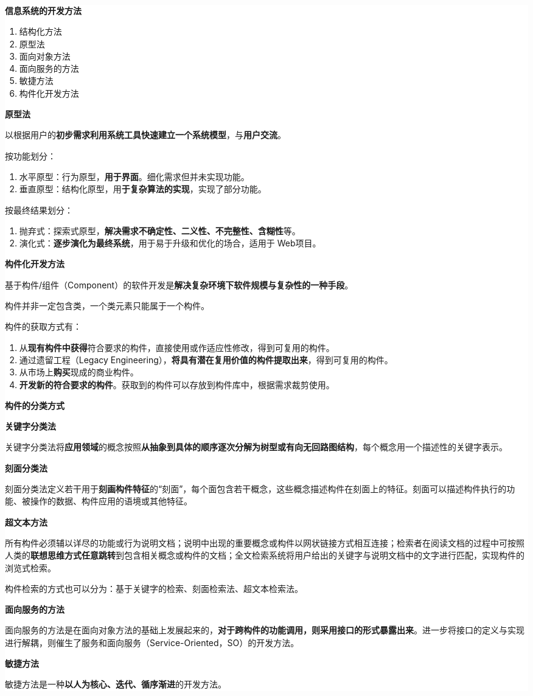 **信息系统的开发方法**

1. 结构化方法
2. 原型法
3. 面向对象方法
4. 面向服务的方法
5. 敏捷方法
6. 构件化开发方法

**原型法**

以根据用户的**初步需求利用系统工具快速建立一个系统模型**，与**用户交流**。

按功能划分：

1. 水平原型：行为原型，**用于界面**。细化需求但并未实现功能。
2. 垂直原型：结构化原型，用**于复杂算法的实现**，实现了部分功能。

按最终结果划分：

1. 抛弃式：探索式原型，**解决需求不确定性、二义性、不完整性、含糊性**等。
2. 演化式：**逐步演化为最终系统**，用于易于升级和优化的场合，适用于 Web项目。

**构件化开发方法**

基于构件/组件（Component）的软件开发是**解决复杂环境下软件规模与复杂性的一种手段**。

构件并非一定包含类，一个类元素只能属于一个构件。

构件的获取方式有：

1. 从**现有构件中获得**符合要求的构件，直接使用或作适应性修改，得到可复用的构件。
2. 通过遗留工程（Legacy Engineering），**将具有潜在复用价值的构件提取出来**，得到可复用的构件。
3. 从市场上**购买**现成的商业构件。
4. **开发新的符合要求的构件**。获取到的构件可以存放到构件库中，根据需求裁剪使用。

**构件的分类方式**

**关键字分类法**

关键字分类法将**应用领域**的概念按照**从抽象到具体的顺序逐次分解为树型或有向无回路图结构**，每个概念用一个描述性的关键字表示。

**刻面分类法**

刻面分类法定义若干用于**刻画构件特征**的“刻面”，每个面包含若干概念，这些概念描述构件在刻面上的特征。刻面可以描述构件执行的功能、被操作的数据、构件应用的语境或其他特征。

**超文本方法**

所有构件必须辅以详尽的功能或行为说明文档；说明中出现的重要概念或构件以网状链接方式相互连接；检索者在阅读文档的过程中可按照人类的**联想思维方式任意跳转**到包含相关概念或构件的文档；全文检索系统将用户给出的关键字与说明文档中的文字进行匹配，实现构件的浏览式检索。

构件检索的方式也可以分为：基于关键字的检索、刻面检索法、超文本检索法。

**面向服务的方法**

面向服务的方法是在面向对象方法的基础上发展起来的，**对于跨构件的功能调用，则采用接口的形式暴露出来**。进一步将接口的定义与实现进行解耦，则催生了服务和面向服务（Service-Oriented，SO）的开发方法。

**敏捷方法**

敏捷方法是一种**以人为核心、迭代、循序渐进**的开发方法。
